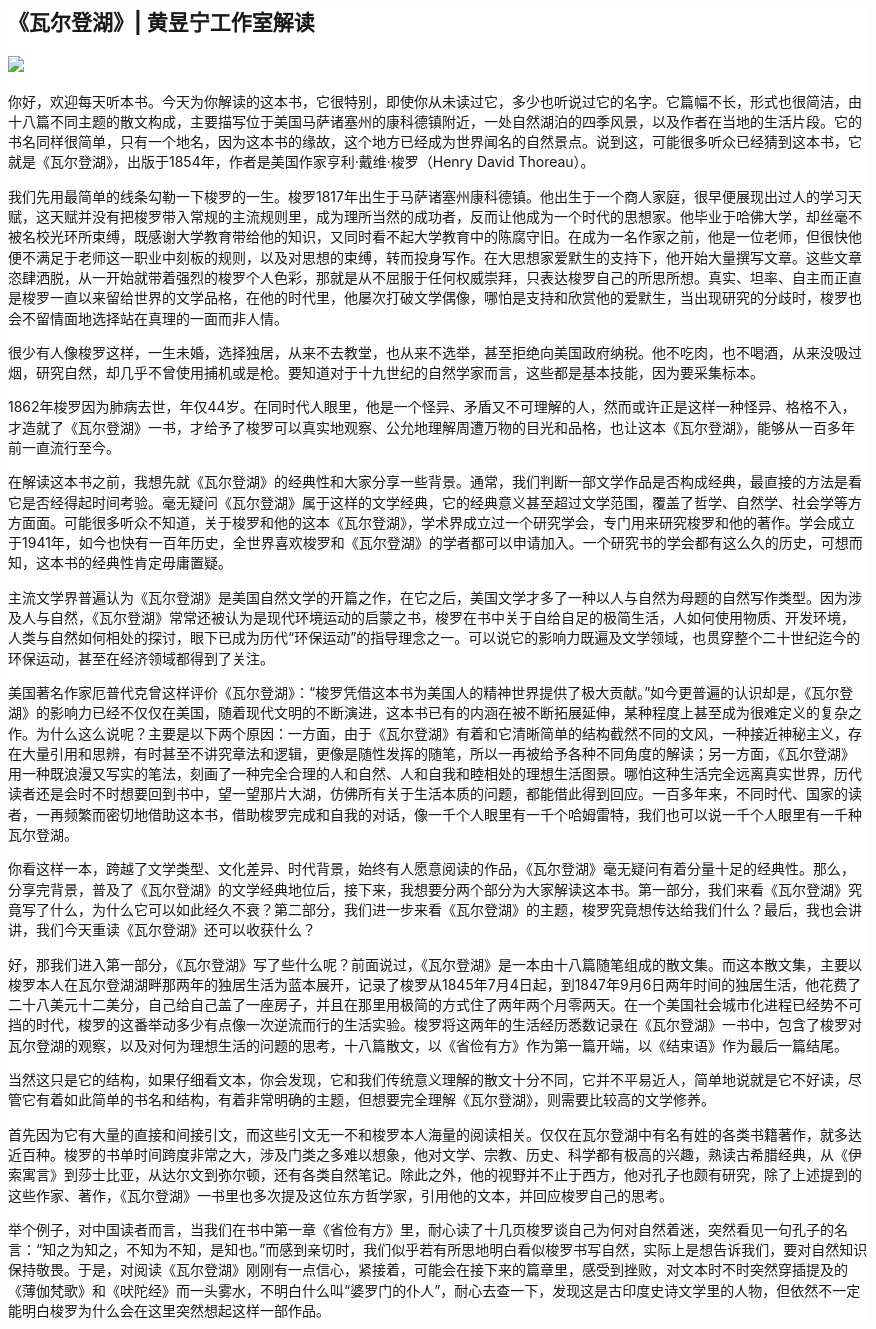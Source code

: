 ## 《瓦尔登湖》| 黄昱宁工作室解读

<img  src="https://piccdn2.umiwi.com/uploader/image/ddarticle/2023032812/1803861707844517232/032812.jpeg" width="450"/>



你好，欢迎每天听本书。今天为你解读的这本书，它很特别，即使你从未读过它，多少也听说过它的名字。它篇幅不长，形式也很简洁，由十八篇不同主题的散文构成，主要描写位于美国马萨诸塞州的康科德镇附近，一处自然湖泊的四季风景，以及作者在当地的生活片段。它的书名同样很简单，只有一个地名，因为这本书的缘故，这个地方已经成为世界闻名的自然景点。说到这，可能很多听众已经猜到这本书，它就是《瓦尔登湖》，出版于1854年，作者是美国作家亨利·戴维·梭罗（Henry David Thoreau）。

我们先用最简单的线条勾勒一下梭罗的一生。梭罗1817年出生于马萨诸塞州康科德镇。他出生于一个商人家庭，很早便展现出过人的学习天赋，这天赋并没有把梭罗带入常规的主流规则里，成为理所当然的成功者，反而让他成为一个时代的思想家。他毕业于哈佛大学，却丝毫不被名校光环所束缚，既感谢大学教育带给他的知识，又同时看不起大学教育中的陈腐守旧。在成为一名作家之前，他是一位老师，但很快他便不满足于老师这一职业中刻板的规则，以及对思想的束缚，转而投身写作。在大思想家爱默生的支持下，他开始大量撰写文章。这些文章恣肆洒脱，从一开始就带着强烈的梭罗个人色彩，那就是从不屈服于任何权威崇拜，只表达梭罗自己的所思所想。真实、坦率、自主而正直是梭罗一直以来留给世界的文学品格，在他的时代里，他屡次打破文学偶像，哪怕是支持和欣赏他的爱默生，当出现研究的分歧时，梭罗也会不留情面地选择站在真理的一面而非人情。

很少有人像梭罗这样，一生未婚，选择独居，从来不去教堂，也从来不选举，甚至拒绝向美国政府纳税。他不吃肉，也不喝酒，从来没吸过烟，研究自然，却几乎不曾使用捕机或是枪。要知道对于十九世纪的自然学家而言，这些都是基本技能，因为要采集标本。

1862年梭罗因为肺病去世，年仅44岁。在同时代人眼里，他是一个怪异、矛盾又不可理解的人，然而或许正是这样一种怪异、格格不入，才造就了《瓦尔登湖》一书，才给予了梭罗可以真实地观察、公允地理解周遭万物的目光和品格，也让这本《瓦尔登湖》，能够从一百多年前一直流行至今。

在解读这本书之前，我想先就《瓦尔登湖》的经典性和大家分享一些背景。通常，我们判断一部文学作品是否构成经典，最直接的方法是看它是否经得起时间考验。毫无疑问《瓦尔登湖》属于这样的文学经典，它的经典意义甚至超过文学范围，覆盖了哲学、自然学、社会学等方方面面。可能很多听众不知道，关于梭罗和他的这本《瓦尔登湖》，学术界成立过一个研究学会，专门用来研究梭罗和他的著作。学会成立于1941年，如今也快有一百年历史，全世界喜欢梭罗和《瓦尔登湖》的学者都可以申请加入。一个研究书的学会都有这么久的历史，可想而知，这本书的经典性肯定毋庸置疑。

主流文学界普遍认为《瓦尔登湖》是美国自然文学的开篇之作，在它之后，美国文学才多了一种以人与自然为母题的自然写作类型。因为涉及人与自然，《瓦尔登湖》常常还被认为是现代环境运动的启蒙之书，梭罗在书中关于自给自足的极简生活，人如何使用物质、开发环境，人类与自然如何相处的探讨，眼下已成为历代“环保运动”的指导理念之一。可以说它的影响力既遍及文学领域，也贯穿整个二十世纪迄今的环保运动，甚至在经济领域都得到了关注。

美国著名作家厄普代克曾这样评价《瓦尔登湖》：“梭罗凭借这本书为美国人的精神世界提供了极大贡献。”如今更普遍的认识却是，《瓦尔登湖》的影响力已经不仅仅在美国，随着现代文明的不断演进，这本书已有的内涵在被不断拓展延伸，某种程度上甚至成为很难定义的复杂之作。为什么这么说呢？主要是以下两个原因：一方面，由于《瓦尔登湖》有着和它清晰简单的结构截然不同的文风，一种接近神秘主义，存在大量引用和思辨，有时甚至不讲究章法和逻辑，更像是随性发挥的随笔，所以一再被给予各种不同角度的解读；另一方面，《瓦尔登湖》用一种既浪漫又写实的笔法，刻画了一种完全合理的人和自然、人和自我和睦相处的理想生活图景。哪怕这种生活完全远离真实世界，历代读者还是会时不时想要回到书中，望一望那片大湖，仿佛所有关于生活本质的问题，都能借此得到回应。一百多年来，不同时代、国家的读者，一再频繁而密切地借助这本书，借助梭罗完成和自我的对话，像一千个人眼里有一千个哈姆雷特，我们也可以说一千个人眼里有一千种瓦尔登湖。

你看这样一本，跨越了文学类型、文化差异、时代背景，始终有人愿意阅读的作品，《瓦尔登湖》毫无疑问有着分量十足的经典性。那么，分享完背景，普及了《瓦尔登湖》的文学经典地位后，接下来，我想要分两个部分为大家解读这本书。第一部分，我们来看《瓦尔登湖》究竟写了什么，为什么它可以如此经久不衰？第二部分，我们进一步来看《瓦尔登湖》的主题，梭罗究竟想传达给我们什么？最后，我也会讲讲，我们今天重读《瓦尔登湖》还可以收获什么？



好，那我们进入第一部分，《瓦尔登湖》写了些什么呢？前面说过，《瓦尔登湖》是一本由十八篇随笔组成的散文集。而这本散文集，主要以梭罗本人在瓦尔登湖湖畔那两年的独居生活为蓝本展开，记录了梭罗从1845年7月4日起，到1847年9月6日两年时间的独居生活，他花费了二十八美元十二美分，自己给自己盖了一座房子，并且在那里用极简的方式住了两年两个月零两天。在一个美国社会城市化进程已经势不可挡的时代，梭罗的这番举动多少有点像一次逆流而行的生活实验。梭罗将这两年的生活经历悉数记录在《瓦尔登湖》一书中，包含了梭罗对瓦尔登湖的观察，以及对何为理想生活的问题的思考，十八篇散文，以《省俭有方》作为第一篇开端，以《结束语》作为最后一篇结尾。

当然这只是它的结构，如果仔细看文本，你会发现，它和我们传统意义理解的散文十分不同，它并不平易近人，简单地说就是它不好读，尽管它有着如此简单的书名和结构，有着非常明确的主题，但想要完全理解《瓦尔登湖》，则需要比较高的文学修养。

首先因为它有大量的直接和间接引文，而这些引文无一不和梭罗本人海量的阅读相关。仅仅在瓦尔登湖中有名有姓的各类书籍著作，就多达近百种。梭罗的书单时间跨度非常之大，涉及门类之多难以想象，他对文学、宗教、历史、科学都有极高的兴趣，熟读古希腊经典，从《伊索寓言》到莎士比亚，从达尔文到弥尔顿，还有各类自然笔记。除此之外，他的视野并不止于西方，他对孔子也颇有研究，除了上述提到的这些作家、著作，《瓦尔登湖》一书里也多次提及这位东方哲学家，引用他的文本，并回应梭罗自己的思考。

举个例子，对中国读者而言，当我们在书中第一章《省俭有方》里，耐心读了十几页梭罗谈自己为何对自然着迷，突然看见一句孔子的名言：“知之为知之，不知为不知，是知也。”而感到亲切时，我们似乎若有所思地明白看似梭罗书写自然，实际上是想告诉我们，要对自然知识保持敬畏。于是，对阅读《瓦尔登湖》刚刚有一点信心，紧接着，可能会在接下来的篇章里，感受到挫败，对文本时不时突然穿插提及的《薄伽梵歌》和《吠陀经》而一头雾水，不明白什么叫“婆罗门的仆人”，耐心去查一下，发现这是古印度史诗文学里的人物，但依然不一定能明白梭罗为什么会在这里突然想起这样一部作品。
